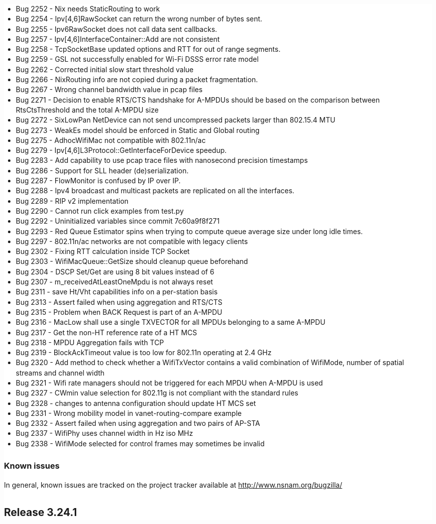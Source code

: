 - Bug 2252 - Nix needs StaticRouting to work
- Bug 2254 - Ipv[4,6]RawSocket can return the wrong number of bytes sent.
- Bug 2255 - Ipv6RawSocket does not call data sent callbacks.
- Bug 2257 - Ipv[4,6]InterfaceContainer::Add are not consistent
- Bug 2258 - TcpSocketBase updated options and RTT for out of range segments.
- Bug 2259 - GSL not successfully enabled for Wi-Fi DSSS error rate model
- Bug 2262 - Corrected initial slow start threshold value
- Bug 2266 - NixRouting info are not copied during a packet fragmentation.
- Bug 2267 - Wrong channel bandwidth value in pcap files
- Bug 2271 - Decision to enable RTS/CTS handshake for A-MPDUs should be based on the comparison between RtsCtsThreshold and the total A-MPDU size
- Bug 2272 - SixLowPan NetDevice can not send uncompressed packets larger than 802.15.4 MTU
- Bug 2273 - WeakEs model should be enforced in Static and Global routing
- Bug 2275 - AdhocWifiMac not compatible with 802.11n/ac
- Bug 2279 - Ipv[4,6]L3Protocol::GetInterfaceForDevice speedup.
- Bug 2283 - Add capability to use pcap trace files with nanosecond precision timestamps
- Bug 2286 - Support for SLL header (de)serialization.
- Bug 2287 - FlowMonitor is confused by IP over IP.
- Bug 2288 - Ipv4 broadcast and multicast packets are replicated on all the interfaces.
- Bug 2289 - RIP v2 implementation
- Bug 2290 - Cannot run click examples from test.py
- Bug 2292 - Uninitialized variables since commit 7c60a9f8f271
- Bug 2293 - Red Queue Estimator spins when trying to compute queue average size under long idle times.
- Bug 2297 - 802.11n/ac networks are not compatible with legacy clients
- Bug 2302 - Fixing RTT calculation inside TCP Socket
- Bug 2303 - WifiMacQueue::GetSize should cleanup queue beforehand
- Bug 2304 - DSCP Set/Get are using 8 bit values instead of 6
- Bug 2307 - m_receivedAtLeastOneMpdu is not always reset
- Bug 2311 - save Ht/Vht capabilities info on a per-station basis
- Bug 2313 - Assert failed when using aggregation and RTS/CTS
- Bug 2315 - Problem when BACK Request is part of an A-MPDU
- Bug 2316 - MacLow shall use a single TXVECTOR for all MPDUs belonging to a same A-MPDU
- Bug 2317 - Get the non-HT reference rate of a HT MCS
- Bug 2318 - MPDU Aggregation fails with TCP
- Bug 2319 - BlockAckTimeout value is too low for 802.11n operating at 2.4 GHz
- Bug 2320 - Add method to check whether a WifiTxVector contains a valid combination of WifiMode, number of spatial streams and channel width
- Bug 2321 - Wifi rate managers should not be triggered for each MPDU when A-MPDU is used
- Bug 2327 - CWmin value selection for 802.11g is not compliant with the standard rules
- Bug 2328 - changes to antenna configuration should update HT MCS set
- Bug 2331 - Wrong mobility model in vanet-routing-compare example
- Bug 2332 - Assert failed when using aggregation and two pairs of AP-STA
- Bug 2337 - WifiPhy uses channel width in Hz iso MHz
- Bug 2338 - WifiMode selected for control frames may sometimes be invalid

### Known issues

In general, known issues are tracked on the project tracker available
at http://www.nsnam.org/bugzilla/

Release 3.24.1
--------------

